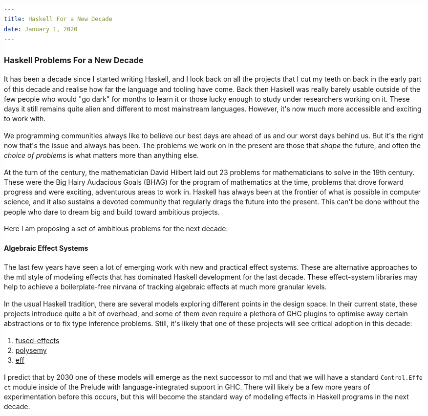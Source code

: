 ```yaml
---
title: Haskell For a New Decade
date: January 1, 2020
---
```


### Haskell Problems For a New Decade

It has been a decade since I started writing Haskell, and I look back on all the
projects that I cut my teeth on back in the early part of this decade and
realise how far the language and tooling have come. Back then Haskell was really
barely usable outside of the few people who would "go dark" for months to
learn it or those lucky enough to study under researchers working on it. These
days it still remains quite alien and different to most mainstream languages. However,
it's now _much_ more accessible and exciting to work with.

We programming communities always like to believe our best days are ahead
of us and our worst days behind us. But it's the right now that's
the issue and always has been. The problems we work on in the present are those
that _shape_ the future, and often the _choice of problems_ is what matters more than anything else.

At the turn of the century, the mathematician David Hilbert laid out 23 problems
for mathematicians to solve in the 19th century. These were the Big Hairy
Audacious Goals (BHAG) for the program of mathematics at the time, problems
that drove forward progress and were exciting, adventurous areas to work in.
Haskell has always been at the frontier of what is possible in computer science, and it also sustains a devoted community that regularly drags the future into the
present. This can't be done without the people who dare to dream big and build
toward ambitious projects.

Here I am proposing a set of ambitious problems for the next decade:

#### Algebraic Effect Systems

The last few years have seen a lot of emerging work with new and practical
effect systems. These are alternative approaches to the mtl style of modeling
effects that has dominated Haskell development for the last decade. These effect-system libraries may help to achieve a boilerplate-free nirvana of tracking algebraic effects at much more granular levels.

In the usual Haskell tradition,
there are several models exploring different points in the design space. In their current state, these projects introduce quite a bit of overhead, and some of them even require a plethora of GHC plugins to optimise away certain
abstractions or to fix type inference problems. Still, it's likely that one of these projects will see critical adoption in this decade:

1. [fused-effects](https://github.com/fused-effects/fused-effects)
2. [polysemy](https://github.com/polysemy-research/polysemy)
3. [eff](https://github.com/hasura/eff)

I predict that by 2030 one of these models will emerge as the next successor to mtl and that
we will have a standard `Control.Effect` module inside of the Prelude with
language-integrated support in GHC. There will likely be a few more years of
experimentation before this occurs, but this will become the standard way of modeling
effects in Haskell programs in the next decade.
